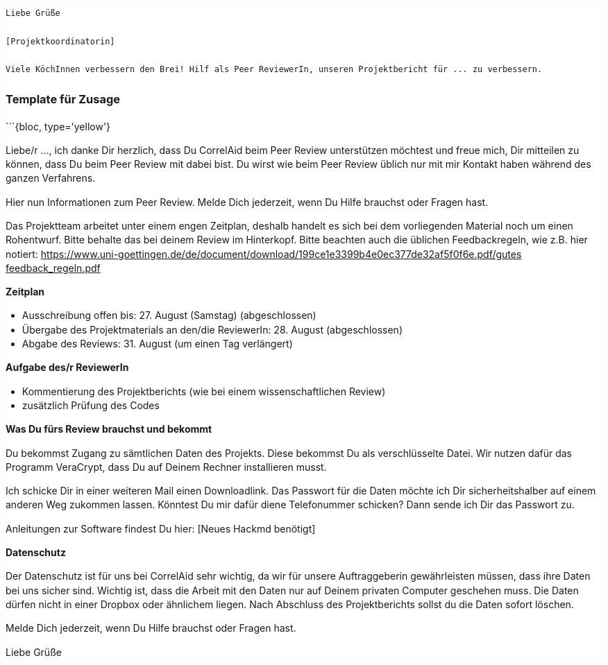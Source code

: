```text
Liebe Grüße

[Projektkoordinatorin]

Viele KöchInnen verbessern den Brei! Hilf als Peer ReviewerIn, unseren Projektbericht für ... zu verbessern.
```

### Template für Zusage

\`\`\`{bloc, type='yellow'}

Liebe/r ..., ich danke Dir herzlich, dass Du CorrelAid beim Peer Review unterstützen möchtest und freue mich, Dir mitteilen zu können, dass Du beim Peer Review mit dabei bist. Du wirst wie beim Peer Review üblich nur mit mir Kontakt haben während des ganzen Verfahrens.

Hier nun Informationen zum Peer Review. Melde Dich jederzeit, wenn Du Hilfe brauchst oder Fragen hast.

Das Projektteam arbeitet unter einem engen Zeitplan, deshalb handelt es sich bei dem vorliegenden Material noch um einen Rohentwurf. Bitte behalte das bei deinem Review im Hinterkopf. Bitte beachten auch die üblichen Feedbackregeln, wie z.B. hier notiert: [https://www.uni-goettingen.de/de/document/download/199ce1e3399b4e0ec377de32af5f0f6e.pdf/gutes feedback\_regeln.pdf](https://www.uni-goettingen.de/de/document/download/199ce1e3399b4e0ec377de32af5f0f6e.pdf/gutes%20feedback_regeln.pdf)

**Zeitplan**

* Ausschreibung offen bis: 27. August \(Samstag\) \(abgeschlossen\)
* Übergabe des Projektmaterials an den/die ReviewerIn: 28. August \(abgeschlossen\)
* Abgabe des Reviews: 31. August \(um einen Tag verlängert\)

**Aufgabe des/r ReviewerIn**

* Kommentierung des Projektberichts \(wie bei einem wissenschaftlichen Review\)
* zusätzlich Prüfung des Codes

**Was Du fürs Review brauchst und bekommt**

Du bekommst Zugang zu sämtlichen Daten des Projekts. Diese bekommst Du als verschlüsselte Datei. Wir nutzen dafür das Programm VeraCrypt, dass Du auf Deinem Rechner installieren musst.

Ich schicke Dir in einer weiteren Mail einen Downloadlink. Das Passwort für die Daten möchte ich Dir sicherheitshalber auf einem anderen Weg zukommen lassen. Könntest Du mir dafür diene Telefonummer schicken? Dann sende ich Dir das Passwort zu.

Anleitungen zur Software findest Du hier: \[Neues Hackmd benötigt\]

**Datenschutz**

Der Datenschutz ist für uns bei CorrelAid sehr wichtig, da wir für unsere Auftraggeberin gewährleisten müssen, dass ihre Daten bei uns sicher sind. Wichtig ist, dass die Arbeit mit den Daten nur auf Deinem privaten Computer geschehen muss. Die Daten dürfen nicht in einer Dropbox oder ähnlichem liegen. Nach Abschluss des Projektberichts sollst du die Daten sofort löschen.

Melde Dich jederzeit, wenn Du Hilfe brauchst oder Fragen hast.

Liebe Grüße
